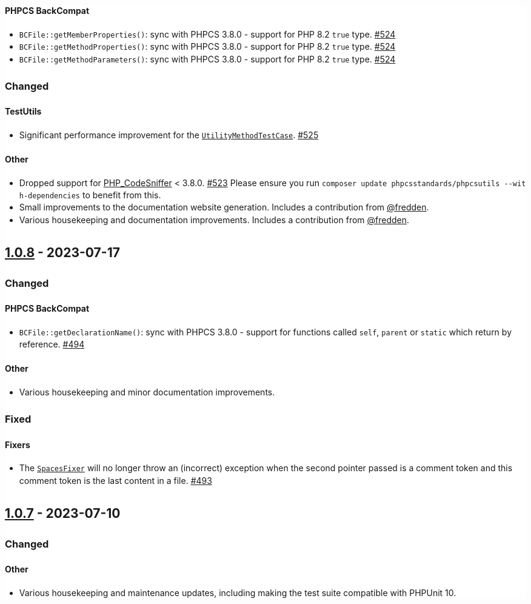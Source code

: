 #### PHPCS BackCompat

* `BCFile::getMemberProperties()`: sync with PHPCS 3.8.0 - support for PHP 8.2 `true` type. [#524]
* `BCFile::getMethodProperties()`: sync with PHPCS 3.8.0 - support for PHP 8.2 `true` type. [#524]
* `BCFile::getMethodParameters()`: sync with PHPCS 3.8.0 - support for PHP 8.2 `true` type. [#524]

### Changed

#### TestUtils

* Significant performance improvement for the [`UtilityMethodTestCase`]. [#525]

#### Other

* Dropped support for [PHP_CodeSniffer] < 3.8.0. [#523]
    Please ensure you run `composer update phpcsstandards/phpcsutils --with-dependencies` to benefit from this.
* Small improvements to the documentation website generation. Includes a contribution from [@fredden].
* Various housekeeping and documentation improvements. Includes a contribution from [@fredden].

[#523]: https://github.com/PHPCSStandards/PHPCSUtils/pull/523
[#524]: https://github.com/PHPCSStandards/PHPCSUtils/pull/524
[#525]: https://github.com/PHPCSStandards/PHPCSUtils/pull/525


## [1.0.8] - 2023-07-17

### Changed

#### PHPCS BackCompat

* `BCFile::getDeclarationName()`: sync with PHPCS 3.8.0 - support for functions called `self`, `parent` or `static` which return by reference. [#494]

#### Other

* Various housekeeping and minor documentation improvements.

### Fixed

#### Fixers

* The [`SpacesFixer`] will no longer throw an (incorrect) exception when the second pointer passed is a comment token and this comment token is the last content in a file. [#493]

[#493]: https://github.com/PHPCSStandards/PHPCSUtils/pull/493
[#494]: https://github.com/PHPCSStandards/PHPCSUtils/pull/494


## [1.0.7] - 2023-07-10

### Changed

#### Other

* Various housekeeping and maintenance updates, including making the test suite compatible with PHPUnit 10.


[#549]: https://github.com/PHPCSStandards/PHPCSUtils/pull/549
[#550]: https://github.com/PHPCSStandards/PHPCSUtils/pull/550
[#562]: https://github.com/PHPCSStandards/PHPCSUtils/pull/562
[#572]: https://github.com/PHPCSStandards/PHPCSUtils/pull/572
[#588]: https://github.com/PHPCSStandards/PHPCSUtils/pull/588
[#591]: https://github.com/PHPCSStandards/PHPCSUtils/pull/591
[#592]: https://github.com/PHPCSStandards/PHPCSUtils/pull/592
[#593]: https://github.com/PHPCSStandards/PHPCSUtils/pull/593
[#598]: https://github.com/PHPCSStandards/PHPCSUtils/pull/598
[#599]: https://github.com/PHPCSStandards/PHPCSUtils/pull/599
[#600]: https://github.com/PHPCSStandards/PHPCSUtils/pull/600
[#610]: https://github.com/PHPCSStandards/PHPCSUtils/pull/610
[#612]: https://github.com/PHPCSStandards/PHPCSUtils/pull/612
[#617]: https://github.com/PHPCSStandards/PHPCSUtils/pull/617
[#618]: https://github.com/PHPCSStandards/PHPCSUtils/pull/618
[#619]: https://github.com/PHPCSStandards/PHPCSUtils/issues/619
[#620]: https://github.com/PHPCSStandards/PHPCSUtils/pull/620
[#629]: https://github.com/PHPCSStandards/PHPCSUtils/pull/629
[#642]: https://github.com/PHPCSStandards/PHPCSUtils/pull/642
[#644]: https://github.com/PHPCSStandards/PHPCSUtils/pull/644
[#646]: https://github.com/PHPCSStandards/PHPCSUtils/pull/646
[#653]: https://github.com/PHPCSStandards/PHPCSUtils/pull/653
[#661]: https://github.com/PHPCSStandards/PHPCSUtils/pull/661
[#667]: https://github.com/PHPCSStandards/PHPCSUtils/pull/667
[#668]: https://github.com/PHPCSStandards/PHPCSUtils/pull/668
[#674]: https://github.com/PHPCSStandards/PHPCSUtils/pull/674
[#677]: https://github.com/PHPCSStandards/PHPCSUtils/pull/677
[#679]: https://github.com/PHPCSStandards/PHPCSUtils/pull/679
[#590]: https://github.com/PHPCSStandards/PHPCSUtils/pull/590
[#594]: https://github.com/PHPCSStandards/PHPCSUtils/pull/594
[#603]: https://github.com/PHPCSStandards/PHPCSUtils/pull/603
[#604]: https://github.com/PHPCSStandards/PHPCSUtils/pull/604
[#573]: https://github.com/PHPCSStandards/PHPCSUtils/pull/573
[#561]: https://github.com/PHPCSStandards/PHPCSUtils/pull/561
[#563]: https://github.com/PHPCSStandards/PHPCSUtils/pull/563
[#568]: https://github.com/PHPCSStandards/PHPCSUtils/pull/568
[#485]: https://github.com/PHPCSStandards/PHPCSUtils/pull/485
[#464]: https://github.com/PHPCSStandards/PHPCSUtils/pull/464
[#466]: https://github.com/PHPCSStandards/PHPCSUtils/pull/466
[#467]: https://github.com/PHPCSStandards/PHPCSUtils/pull/467
[#470]: https://github.com/PHPCSStandards/PHPCSUtils/pull/470
[#472]: https://github.com/PHPCSStandards/PHPCSUtils/pull/472
[#474]: https://github.com/PHPCSStandards/PHPCSUtils/pull/474
[#476]: https://github.com/PHPCSStandards/PHPCSUtils/pull/476
[#477]: https://github.com/PHPCSStandards/PHPCSUtils/pull/477
[#459]: https://github.com/PHPCSStandards/PHPCSUtils/pull/459
[#456]: https://github.com/PHPCSStandards/PHPCSUtils/pull/456
[#452]: https://github.com/PHPCSStandards/PHPCSUtils/pull/452
[#444]: https://github.com/PHPCSStandards/PHPCSUtils/pull/444
[#446]: https://github.com/PHPCSStandards/PHPCSUtils/pull/446
[#425]: https://github.com/PHPCSStandards/PHPCSUtils/pull/425
[#428]: https://github.com/PHPCSStandards/PHPCSUtils/pull/428
[1.0.0-alpha4 release]: https://github.com/PHPCSStandards/PHPCSUtils/releases/tag/1.0.0-alpha4
[#400]: https://github.com/PHPCSStandards/PHPCSUtils/pull/400
[#401]: https://github.com/PHPCSStandards/PHPCSUtils/pull/401
[#403]: https://github.com/PHPCSStandards/PHPCSUtils/pull/403
[#405]: https://github.com/PHPCSStandards/PHPCSUtils/pull/405
[#406]: https://github.com/PHPCSStandards/PHPCSUtils/pull/406
[#407]: https://github.com/PHPCSStandards/PHPCSUtils/pull/407
[#410]: https://github.com/PHPCSStandards/PHPCSUtils/pull/410
[UtilityMethodTestCase::usesPhp8NameTokens]: https://phpcsutils.com/phpdoc/classes/PHPCSUtils-TestUtils-UtilityMethodTestCase.html#method_usesPhp8NameTokens
[PassedParameters::getParameterFromStack]:   https://phpcsutils.com/phpdoc/classes/PHPCSUtils-Utils-PassedParameters.html#method_getParameterFromStack
[TextStrings::getEndOfCompleteTextString]:   https://phpcsutils.com/phpdoc/classes/PHPCSUtils-Utils-TextStrings.html#method_getEndOfCompleteTextString
[TextStrings::getEmbeds]: https://phpcsutils.com/phpdoc/classes/PHPCSUtils-Utils-TextStrings.html#method_getEmbeds
[TextStrings::getStripEmbeds]: https://phpcsutils.com/phpdoc/classes/PHPCSUtils-Utils-TextStrings.html#method_getStripEmbeds
[TextStrings::stripEmbeds]: https://phpcsutils.com/phpdoc/classes/PHPCSUtils-Utils-TextStrings.html#method_stripEmbeds
[UseStatements::mergeImportUseStatements]:   https://phpcsutils.com/phpdoc/classes/PHPCSUtils-Utils-UseStatements.html#method_mergeImportUseStatements
[#163]: https://github.com/PHPCSStandards/PHPCSUtils/pull/163
[#168]: https://github.com/PHPCSStandards/PHPCSUtils/pull/168
[#169]: https://github.com/PHPCSStandards/PHPCSUtils/pull/169
[#172]: https://github.com/PHPCSStandards/PHPCSUtils/pull/172
[#176]: https://github.com/PHPCSStandards/PHPCSUtils/pull/176
[#180]: https://github.com/PHPCSStandards/PHPCSUtils/pull/180
[#181]: https://github.com/PHPCSStandards/PHPCSUtils/pull/181
[#183]: https://github.com/PHPCSStandards/PHPCSUtils/pull/183
[#187]: https://github.com/PHPCSStandards/PHPCSUtils/pull/187
[#188]: https://github.com/PHPCSStandards/PHPCSUtils/pull/188
[#192]: https://github.com/PHPCSStandards/PHPCSUtils/pull/192
[#195]: https://github.com/PHPCSStandards/PHPCSUtils/pull/195
[#196]: https://github.com/PHPCSStandards/PHPCSUtils/pull/196
[#197]: https://github.com/PHPCSStandards/PHPCSUtils/pull/197
[#200]: https://github.com/PHPCSStandards/PHPCSUtils/pull/200
[#202]: https://github.com/PHPCSStandards/PHPCSUtils/pull/202
[#204]: https://github.com/PHPCSStandards/PHPCSUtils/pull/204
[#205]: https://github.com/PHPCSStandards/PHPCSUtils/pull/205
[#206]: https://github.com/PHPCSStandards/PHPCSUtils/pull/206
[#207]: https://github.com/PHPCSStandards/PHPCSUtils/pull/207
[#208]: https://github.com/PHPCSStandards/PHPCSUtils/pull/208
[#209]: https://github.com/PHPCSStandards/PHPCSUtils/pull/209
[#210]: https://github.com/PHPCSStandards/PHPCSUtils/pull/210
[#211]: https://github.com/PHPCSStandards/PHPCSUtils/pull/211
[#212]: https://github.com/PHPCSStandards/PHPCSUtils/pull/212
[#213]: https://github.com/PHPCSStandards/PHPCSUtils/pull/213
[#215]: https://github.com/PHPCSStandards/PHPCSUtils/pull/215
[#216]: https://github.com/PHPCSStandards/PHPCSUtils/pull/216
[#217]: https://github.com/PHPCSStandards/PHPCSUtils/pull/217
[#219]: https://github.com/PHPCSStandards/PHPCSUtils/pull/219
[#225]: https://github.com/PHPCSStandards/PHPCSUtils/pull/225
[#226]: https://github.com/PHPCSStandards/PHPCSUtils/pull/226
[#229]: https://github.com/PHPCSStandards/PHPCSUtils/pull/229
[#233]: https://github.com/PHPCSStandards/PHPCSUtils/pull/233
[#234]: https://github.com/PHPCSStandards/PHPCSUtils/pull/234
[#235]: https://github.com/PHPCSStandards/PHPCSUtils/pull/235
[#237]: https://github.com/PHPCSStandards/PHPCSUtils/pull/237
[#239]: https://github.com/PHPCSStandards/PHPCSUtils/pull/239
[#241]: https://github.com/PHPCSStandards/PHPCSUtils/pull/241
[#243]: https://github.com/PHPCSStandards/PHPCSUtils/pull/243
[#247]: https://github.com/PHPCSStandards/PHPCSUtils/pull/247
[#248]: https://github.com/PHPCSStandards/PHPCSUtils/pull/248
[#249]: https://github.com/PHPCSStandards/PHPCSUtils/pull/249
[#251]: https://github.com/PHPCSStandards/PHPCSUtils/pull/251
[#252]: https://github.com/PHPCSStandards/PHPCSUtils/pull/252
[#254]: https://github.com/PHPCSStandards/PHPCSUtils/pull/254
[#256]: https://github.com/PHPCSStandards/PHPCSUtils/pull/256
[#261]: https://github.com/PHPCSStandards/PHPCSUtils/pull/261
[#262]: https://github.com/PHPCSStandards/PHPCSUtils/pull/262
[#269]: https://github.com/PHPCSStandards/PHPCSUtils/pull/269
[#270]: https://github.com/PHPCSStandards/PHPCSUtils/pull/270
[#273]: https://github.com/PHPCSStandards/PHPCSUtils/pull/273
[#277]: https://github.com/PHPCSStandards/PHPCSUtils/pull/277
[#285]: https://github.com/PHPCSStandards/PHPCSUtils/pull/285
[#291]: https://github.com/PHPCSStandards/PHPCSUtils/pull/291
[#292]: https://github.com/PHPCSStandards/PHPCSUtils/pull/292
[#293]: https://github.com/PHPCSStandards/PHPCSUtils/pull/293
[#297]: https://github.com/PHPCSStandards/PHPCSUtils/pull/297
[#304]: https://github.com/PHPCSStandards/PHPCSUtils/pull/304
[#309]: https://github.com/PHPCSStandards/PHPCSUtils/pull/309
[#311]: https://github.com/PHPCSStandards/PHPCSUtils/pull/311
[#319]: https://github.com/PHPCSStandards/PHPCSUtils/pull/319
[#320]: https://github.com/PHPCSStandards/PHPCSUtils/pull/320
[#321]: https://github.com/PHPCSStandards/PHPCSUtils/pull/321
[#325]: https://github.com/PHPCSStandards/PHPCSUtils/pull/325
[#327]: https://github.com/PHPCSStandards/PHPCSUtils/pull/327
[#328]: https://github.com/PHPCSStandards/PHPCSUtils/pull/328
[#332]: https://github.com/PHPCSStandards/PHPCSUtils/pull/332
[#335]: https://github.com/PHPCSStandards/PHPCSUtils/pull/335
[#341]: https://github.com/PHPCSStandards/PHPCSUtils/pull/341
[#344]: https://github.com/PHPCSStandards/PHPCSUtils/pull/344
[#347]: https://github.com/PHPCSStandards/PHPCSUtils/pull/347
[#349]: https://github.com/PHPCSStandards/PHPCSUtils/pull/349
[#356]: https://github.com/PHPCSStandards/PHPCSUtils/pull/356
[#357]: https://github.com/PHPCSStandards/PHPCSUtils/pull/357
[#358]: https://github.com/PHPCSStandards/PHPCSUtils/pull/358
[#360]: https://github.com/PHPCSStandards/PHPCSUtils/pull/360
[#362]: https://github.com/PHPCSStandards/PHPCSUtils/pull/362
[#363]: https://github.com/PHPCSStandards/PHPCSUtils/pull/363
[#365]: https://github.com/PHPCSStandards/PHPCSUtils/pull/365
[#366]: https://github.com/PHPCSStandards/PHPCSUtils/pull/366
[#367]: https://github.com/PHPCSStandards/PHPCSUtils/pull/367
[#368]: https://github.com/PHPCSStandards/PHPCSUtils/pull/368
[#371]: https://github.com/PHPCSStandards/PHPCSUtils/pull/371
[#372]: https://github.com/PHPCSStandards/PHPCSUtils/pull/372
[#376]: https://github.com/PHPCSStandards/PHPCSUtils/pull/376
[#377]: https://github.com/PHPCSStandards/PHPCSUtils/pull/377
[#379]: https://github.com/PHPCSStandards/PHPCSUtils/pull/379
[#381]: https://github.com/PHPCSStandards/PHPCSUtils/pull/381
[#382]: https://github.com/PHPCSStandards/PHPCSUtils/pull/382
[#383]: https://github.com/PHPCSStandards/PHPCSUtils/pull/383
[#385]: https://github.com/PHPCSStandards/PHPCSUtils/pull/385
[#390]: https://github.com/PHPCSStandards/PHPCSUtils/pull/390
[#391]: https://github.com/PHPCSStandards/PHPCSUtils/pull/391
[#392]: https://github.com/PHPCSStandards/PHPCSUtils/pull/392
[#394]: https://github.com/PHPCSStandards/PHPCSUtils/pull/394
[#395]: https://github.com/PHPCSStandards/PHPCSUtils/pull/395
[#396]: https://github.com/PHPCSStandards/PHPCSUtils/pull/396
[#397]: https://github.com/PHPCSStandards/PHPCSUtils/pull/397
[#398]: https://github.com/PHPCSStandards/PHPCSUtils/pull/398
[PHPCS#3118]: https://github.com/squizlabs/PHP_CodeSniffer/issues/3118
[PHPUnit Polyfills]: https://github.com/Yoast/PHPUnit-Polyfills
[generated API documentation]: https://phpcsutils.com/phpdoc/
[Helper::getEncoding]: https://phpcsutils.com/phpdoc/classes/PHPCSUtils-BackCompat-Helper.html#method_getEncoding
[ControlStructures::getCaughtExceptions]: https://phpcsutils.com/phpdoc/classes/PHPCSUtils-Utils-ControlStructures.html#method_getCaughtExceptions
[UseStatements::splitAndMergeImportUseStatement]: https://phpcsutils.com/phpdoc/classes/PHPCSUtils-Utils-UseStatements.html#method_splitAndMergeImportUseStatement
[#99]: https://github.com/PHPCSStandards/PHPCSUtils/pull/99
[#103]: https://github.com/PHPCSStandards/PHPCSUtils/pull/103
[#106]: https://github.com/PHPCSStandards/PHPCSUtils/pull/106
[#107]: https://github.com/PHPCSStandards/PHPCSUtils/pull/107
[#109]: https://github.com/PHPCSStandards/PHPCSUtils/pull/109
[#110]: https://github.com/PHPCSStandards/PHPCSUtils/pull/110
[#111]: https://github.com/PHPCSStandards/PHPCSUtils/pull/111
[#113]: https://github.com/PHPCSStandards/PHPCSUtils/pull/113
[#114]: https://github.com/PHPCSStandards/PHPCSUtils/pull/114
[#115]: https://github.com/PHPCSStandards/PHPCSUtils/pull/115
[#117]: https://github.com/PHPCSStandards/PHPCSUtils/pull/117
[#118]: https://github.com/PHPCSStandards/PHPCSUtils/pull/118
[#119]: https://github.com/PHPCSStandards/PHPCSUtils/pull/119
[#129]: https://github.com/PHPCSStandards/PHPCSUtils/pull/129
[#121]: https://github.com/PHPCSStandards/PHPCSUtils/pull/121
[#127]: https://github.com/PHPCSStandards/PHPCSUtils/pull/127
[#130]: https://github.com/PHPCSStandards/PHPCSUtils/pull/130
[#131]: https://github.com/PHPCSStandards/PHPCSUtils/pull/131
[#132]: https://github.com/PHPCSStandards/PHPCSUtils/pull/132
[#133]: https://github.com/PHPCSStandards/PHPCSUtils/pull/133
[#134]: https://github.com/PHPCSStandards/PHPCSUtils/pull/134
[#136]: https://github.com/PHPCSStandards/PHPCSUtils/pull/136
[#137]: https://github.com/PHPCSStandards/PHPCSUtils/pull/137
[#138]: https://github.com/PHPCSStandards/PHPCSUtils/pull/138
[#139]: https://github.com/PHPCSStandards/PHPCSUtils/pull/139
[#141]: https://github.com/PHPCSStandards/PHPCSUtils/pull/141
[#142]: https://github.com/PHPCSStandards/PHPCSUtils/pull/142
[#143]: https://github.com/PHPCSStandards/PHPCSUtils/pull/143
[#145]: https://github.com/PHPCSStandards/PHPCSUtils/pull/145
[#146]: https://github.com/PHPCSStandards/PHPCSUtils/pull/146
[#147]: https://github.com/PHPCSStandards/PHPCSUtils/pull/147
[#148]: https://github.com/PHPCSStandards/PHPCSUtils/pull/148
[#149]: https://github.com/PHPCSStandards/PHPCSUtils/pull/149
[#150]: https://github.com/PHPCSStandards/PHPCSUtils/pull/150
[#151]: https://github.com/PHPCSStandards/PHPCSUtils/pull/151
[#152]: https://github.com/PHPCSStandards/PHPCSUtils/pull/152
[#153]: https://github.com/PHPCSStandards/PHPCSUtils/pull/153
[#154]: https://github.com/PHPCSStandards/PHPCSUtils/pull/154
[#155]: https://github.com/PHPCSStandards/PHPCSUtils/pull/155
[#156]: https://github.com/PHPCSStandards/PHPCSUtils/pull/156
[#157]: https://github.com/PHPCSStandards/PHPCSUtils/pull/157
[#160]: https://github.com/PHPCSStandards/PHPCSUtils/pull/160
[PHPCS#2952]: https://github.com/squizlabs/PHP_CodeSniffer/pull/2952
[PHPCS#2977]: https://github.com/squizlabs/PHP_CodeSniffer/pull/2977
[FunctionDeclarations::isArrowFunction]: https://phpcsutils.com/phpdoc/classes/PHPCSUtils-Utils-FunctionDeclarations.html#method_isArrowFunction
[FunctionDeclarations::getArrowFunctionOpenClose]: https://phpcsutils.com/phpdoc/classes/PHPCSUtils-Utils-FunctionDeclarations.html#method_getArrowFunctionOpenClose
[#68]: https://github.com/PHPCSStandards/PHPCSUtils/pull/68
[#69]: https://github.com/PHPCSStandards/PHPCSUtils/pull/69
[#70]: https://github.com/PHPCSStandards/PHPCSUtils/pull/70
[#73]: https://github.com/PHPCSStandards/PHPCSUtils/pull/73
[#77]: https://github.com/PHPCSStandards/PHPCSUtils/pull/77
[#79]: https://github.com/PHPCSStandards/PHPCSUtils/pull/79
[#84]: https://github.com/PHPCSStandards/PHPCSUtils/pull/84
[#88]: https://github.com/PHPCSStandards/PHPCSUtils/pull/88
[#89]: https://github.com/PHPCSStandards/PHPCSUtils/pull/89
[Unreleased]:   https://github.com/PHPCSStandards/PHPCSUtils/compare/stable...HEAD
[1.1.0]:        https://github.com/PHPCSStandards/PHPCSUtils/compare/1.0.12...1.1.0
[1.0.12]:       https://github.com/PHPCSStandards/PHPCSUtils/compare/1.0.11...1.0.12
[1.0.11]:       https://github.com/PHPCSStandards/PHPCSUtils/compare/1.0.10...1.0.11
[1.0.10]:       https://github.com/PHPCSStandards/PHPCSUtils/compare/1.0.9...1.0.10
[1.0.9]:        https://github.com/PHPCSStandards/PHPCSUtils/compare/1.0.8...1.0.9
[1.0.8]:        https://github.com/PHPCSStandards/PHPCSUtils/compare/1.0.7...1.0.8
[1.0.7]:        https://github.com/PHPCSStandards/PHPCSUtils/compare/1.0.6...1.0.7
[1.0.6]:        https://github.com/PHPCSStandards/PHPCSUtils/compare/1.0.5...1.0.6
[1.0.5]:        https://github.com/PHPCSStandards/PHPCSUtils/compare/1.0.4...1.0.5
[1.0.4]:        https://github.com/PHPCSStandards/PHPCSUtils/compare/1.0.3...1.0.4
[1.0.3]:        https://github.com/PHPCSStandards/PHPCSUtils/compare/1.0.2...1.0.3
[1.0.2]:        https://github.com/PHPCSStandards/PHPCSUtils/compare/1.0.1...1.0.2
[1.0.1]:        https://github.com/PHPCSStandards/PHPCSUtils/compare/1.0.0...1.0.1
[1.0.0]:        https://github.com/PHPCSStandards/PHPCSUtils/compare/1.0.0-rc1...1.0.0
[1.0.0-rc1]:    https://github.com/PHPCSStandards/PHPCSUtils/compare/1.0.0-alpha4...1.0.0-rc1
[1.0.0-alpha4]: https://github.com/PHPCSStandards/PHPCSUtils/compare/1.0.0-alpha3...1.0.0-alpha4
[1.0.0-alpha3]: https://github.com/PHPCSStandards/PHPCSUtils/compare/1.0.0-alpha2...1.0.0-alpha3
[1.0.0-alpha2]: https://github.com/PHPCSStandards/PHPCSUtils/compare/1.0.0-alpha1...1.0.0-alpha2
[Composer PHPCS plugin]: https://github.com/PHPCSStandards/composer-installer
[PHP_CodeSniffer]:       https://github.com/PHPCSStandards/PHP_CodeSniffer
[`AbstractArrayDeclarationSniff`]: https://phpcsutils.com/phpdoc/classes/PHPCSUtils-AbstractSniffs-AbstractArrayDeclarationSniff.html
[`BCFile`]:                        https://phpcsutils.com/phpdoc/classes/PHPCSUtils-BackCompat-BCFile.html
[`BCTokens`]:                      https://phpcsutils.com/phpdoc/classes/PHPCSUtils-BackCompat-BCTokens.html
[`Helper`]:                        https://phpcsutils.com/phpdoc/classes/PHPCSUtils-BackCompat-Helper.html
[`SpacesFixer`]:                   https://phpcsutils.com/phpdoc/classes/PHPCSUtils-Fixers-SpacesFixer.html
[`ConfigDouble`]:                  https://phpcsutils.com/phpdoc/classes/PHPCSUtils-TestUtils-ConfigDouble.html
[`RulesetDouble`]:                 https://phpcsutils.com/phpdoc/classes/PHPCSUtils-TestUtils-RulesetDouble.html
[`UtilityMethodTestCase`]:         https://phpcsutils.com/phpdoc/classes/PHPCSUtils-TestUtils-UtilityMethodTestCase.html
[`Collections`]:                   https://phpcsutils.com/phpdoc/classes/PHPCSUtils-Tokens-Collections.html
[`TokenHelper`]:                   https://phpcsutils.com/phpdoc/classes/PHPCSUtils-Tokens-TokenHelper.html
[`Arrays`]:                        https://phpcsutils.com/phpdoc/classes/PHPCSUtils-Utils-Arrays.html
[`Conditions`]:                    https://phpcsutils.com/phpdoc/classes/PHPCSUtils-Utils-Conditions.html
[`Constants`]:                     https://phpcsutils.com/phpdoc/classes/PHPCSUtils-Utils-Constants.html
[`Context`]:                       https://phpcsutils.com/phpdoc/classes/PHPCSUtils-Utils-Context.html
[`ControlStructures`]:             https://phpcsutils.com/phpdoc/classes/PHPCSUtils-Utils-ControlStructures.html
[`FunctionDeclarations`]:          https://phpcsutils.com/phpdoc/classes/PHPCSUtils-Utils-FunctionDeclarations.html
[`GetTokensAsString`]:             https://phpcsutils.com/phpdoc/classes/PHPCSUtils-Utils-GetTokensAsString.html
[`FileInfo`]:                      https://phpcsutils.com/phpdoc/classes/PHPCSUtils-Utils-FileInfo.html
[`FilePath`]:                      https://phpcsutils.com/phpdoc/classes/PHPCSUtils-Utils-FilePath.html
[`Lists`]:                         https://phpcsutils.com/phpdoc/classes/PHPCSUtils-Utils-Lists.html
[`MessageHelper`]:                 https://phpcsutils.com/phpdoc/classes/PHPCSUtils-Utils-MessageHelper.html
[`Namespaces`]:                    https://phpcsutils.com/phpdoc/classes/PHPCSUtils-Utils-Namespaces.html
[`NamingConventions`]:             https://phpcsutils.com/phpdoc/classes/PHPCSUtils-Utils-NamingConventions.html
[`Numbers`]:                       https://phpcsutils.com/phpdoc/classes/PHPCSUtils-Utils-Numbers.html
[`ObjectDeclarations`]:            https://phpcsutils.com/phpdoc/classes/PHPCSUtils-Utils-ObjectDeclarations.html
[`Operators`]:                     https://phpcsutils.com/phpdoc/classes/PHPCSUtils-Utils-Operators.html
[`Orthography`]:                   https://phpcsutils.com/phpdoc/classes/PHPCSUtils-Utils-Orthography.html
[`Parentheses`]:                   https://phpcsutils.com/phpdoc/classes/PHPCSUtils-Utils-Parentheses.html
[`PassedParameters`]:              https://phpcsutils.com/phpdoc/classes/PHPCSUtils-Utils-PassedParameters.html
[`Scopes`]:                        https://phpcsutils.com/phpdoc/classes/PHPCSUtils-Utils-Scopes.html
[`TextStrings`]:                   https://phpcsutils.com/phpdoc/classes/PHPCSUtils-Utils-TextStrings.html
[`TypeString`]:                    https://phpcsutils.com/phpdoc/classes/PHPCSUtils-Utils-TypeString.html
[`UseStatements`]:                 https://phpcsutils.com/phpdoc/classes/PHPCSUtils-Utils-UseStatements.html
[`Variables`]:                     https://phpcsutils.com/phpdoc/classes/PHPCSUtils-Utils-Variables.html
[@DanielEScherzer]: https://github.com/DanielEScherzer
[@fredden]:         https://github.com/fredden
[@GaryJones]:       https://github.com/GaryJones
[@szepeviktor]:     https://github.com/szepeviktor